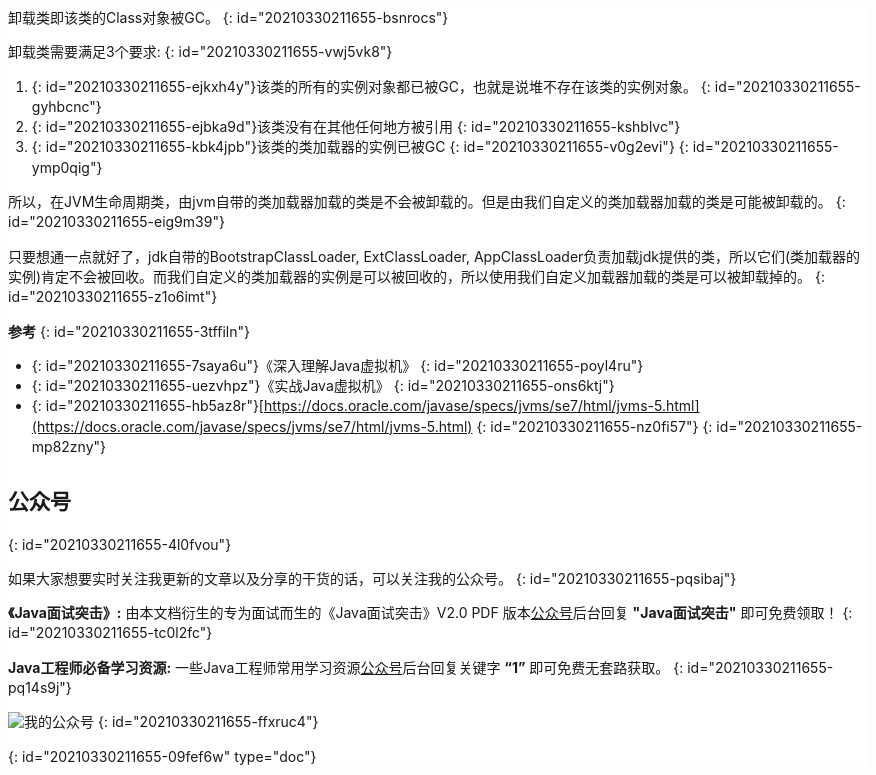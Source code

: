 卸载类即该类的Class对象被GC。
{: id="20210330211655-bsnrocs"}

卸载类需要满足3个要求:
{: id="20210330211655-vwj5vk8"}

1. {: id="20210330211655-ejkxh4y"}该类的所有的实例对象都已被GC，也就是说堆不存在该类的实例对象。
   {: id="20210330211655-gyhbcnc"}
2. {: id="20210330211655-ejbka9d"}该类没有在其他任何地方被引用
   {: id="20210330211655-kshblvc"}
3. {: id="20210330211655-kbk4jpb"}该类的类加载器的实例已被GC
   {: id="20210330211655-v0g2evi"}
{: id="20210330211655-ymp0qig"}

所以，在JVM生命周期类，由jvm自带的类加载器加载的类是不会被卸载的。但是由我们自定义的类加载器加载的类是可能被卸载的。
{: id="20210330211655-eig9m39"}

只要想通一点就好了，jdk自带的BootstrapClassLoader, ExtClassLoader, AppClassLoader负责加载jdk提供的类，所以它们(类加载器的实例)肯定不会被回收。而我们自定义的类加载器的实例是可以被回收的，所以使用我们自定义加载器加载的类是可以被卸载掉的。
{: id="20210330211655-z1o6imt"}

**参考**
{: id="20210330211655-3tffiln"}

- {: id="20210330211655-7saya6u"}《深入理解Java虚拟机》
  {: id="20210330211655-poyl4ru"}
- {: id="20210330211655-uezvhpz"}《实战Java虚拟机》
  {: id="20210330211655-ons6ktj"}
- {: id="20210330211655-hb5az8r"}[https://docs.oracle.com/javase/specs/jvms/se7/html/jvms-5.html](https://docs.oracle.com/javase/specs/jvms/se7/html/jvms-5.html)
  {: id="20210330211655-nz0fi57"}
{: id="20210330211655-mp82zny"}

## 公众号
{: id="20210330211655-4l0fvou"}

如果大家想要实时关注我更新的文章以及分享的干货的话，可以关注我的公众号。
{: id="20210330211655-pqsibaj"}

**《Java面试突击》:** 由本文档衍生的专为面试而生的《Java面试突击》V2.0 PDF 版本[公众号](#公众号)后台回复 **"Java面试突击"** 即可免费领取！
{: id="20210330211655-tc0l2fc"}

**Java工程师必备学习资源:** 一些Java工程师常用学习资源[公众号](#公众号)后台回复关键字 **“1”** 即可免费无套路获取。
{: id="20210330211655-pq14s9j"}

![我的公众号](https://my-blog-to-use.oss-cn-beijing.aliyuncs.com/2019-6/167598cd2e17b8ec.png)
{: id="20210330211655-ffxruc4"}


{: id="20210330211655-09fef6w" type="doc"}
